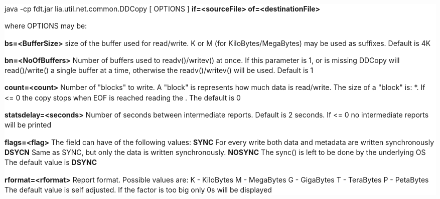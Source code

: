 java -cp fdt.jar lia.util.net.common.DDCopy [ OPTIONS ] **if=\<sourceFile> of=\<destinationFile>**

where OPTIONS may be:

**bs=\<BufferSize>**     size of the buffer used for read/write. K or M (for KiloBytes/MegaBytes) may be used as suffixes. Default is 4K

**bn=\<NoOfBuffers>**     Number of buffers used to readv()/writev() at once. If this parameter is 1, or is missing DDCopy will read()/write() a single buffer at a time, otherwise the readv()/writev() will be used. Default is 1

**count=\<count>**        Number of "blocks" to write. A "block" is represents how much data is read/write. The size of a "block" is: <BufferSize>*<BuffersNumber>. If <count> <= 0 the copy stops when EOF is reached reading the <SourceFile>. The default is 0

**statsdelay=\<seconds>**  Number of seconds between intermediate reports. Default is 2 seconds. If <seconds> <= 0 no intermediate reports will be printed

**flags=\<flag>**          The <flag> field can have of the following values:
                          **SYNC**    For every write both data and metadata are written synchronously
                          **DSYCN**  Same as SYNC, but only the data is written synchronously.
                          **NOSYNC** The sync() is left to be done by the underlying OS
                         The default value is **DSYNC**

**rformat=\<rformat>**     Report format. Possible values are:
                            K - KiloBytes
                            M - MegaBytes
                            G - GigaBytes
                            T - TeraBytes
                            P - PetaBytes
                         The default value is self adjusted. If the factor is too big only 0s will be displayed
